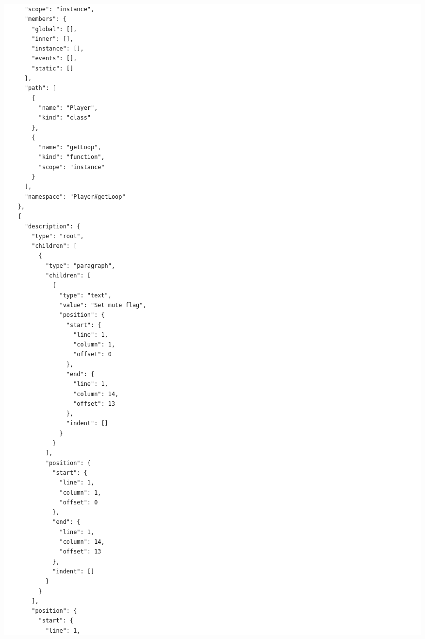           "scope": "instance",
          "members": {
            "global": [],
            "inner": [],
            "instance": [],
            "events": [],
            "static": []
          },
          "path": [
            {
              "name": "Player",
              "kind": "class"
            },
            {
              "name": "getLoop",
              "kind": "function",
              "scope": "instance"
            }
          ],
          "namespace": "Player#getLoop"
        },
        {
          "description": {
            "type": "root",
            "children": [
              {
                "type": "paragraph",
                "children": [
                  {
                    "type": "text",
                    "value": "Set mute flag",
                    "position": {
                      "start": {
                        "line": 1,
                        "column": 1,
                        "offset": 0
                      },
                      "end": {
                        "line": 1,
                        "column": 14,
                        "offset": 13
                      },
                      "indent": []
                    }
                  }
                ],
                "position": {
                  "start": {
                    "line": 1,
                    "column": 1,
                    "offset": 0
                  },
                  "end": {
                    "line": 1,
                    "column": 14,
                    "offset": 13
                  },
                  "indent": []
                }
              }
            ],
            "position": {
              "start": {
                "line": 1,